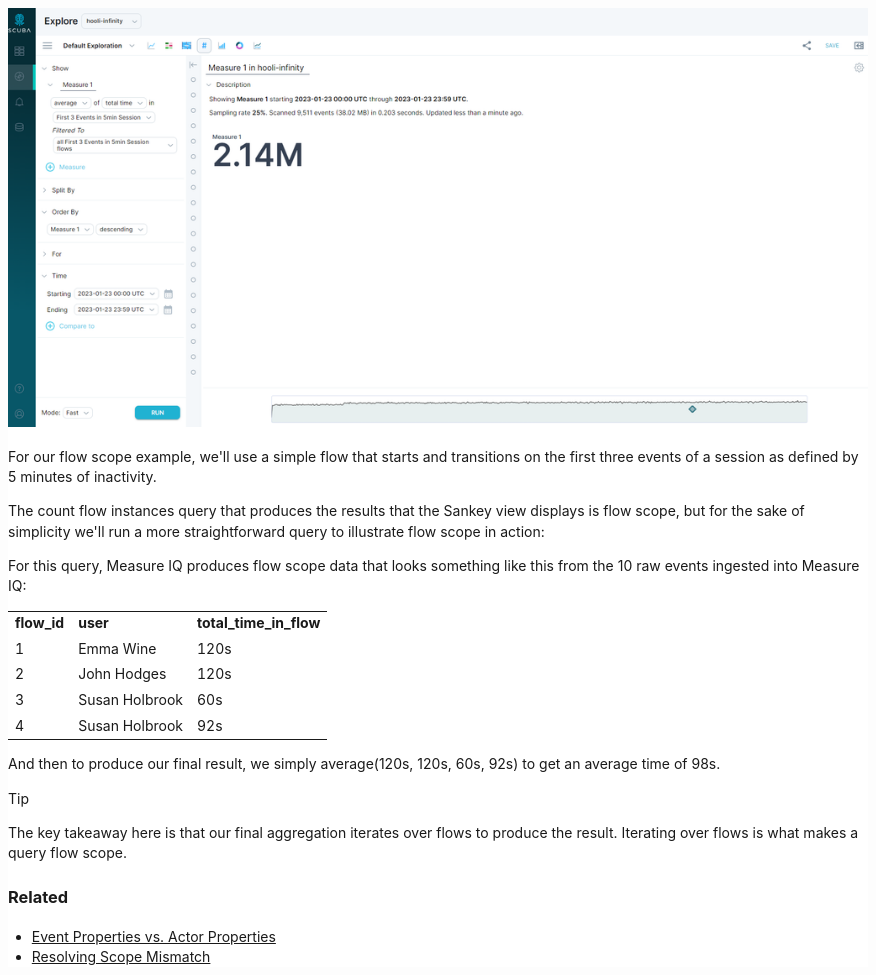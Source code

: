 ![](./attachments/v5Scope04.png)

For our flow scope example, we'll use a simple flow that starts and transitions on the first three events of a session as defined by 5 minutes of inactivity.

The count flow instances query that produces the results that the Sankey view displays is flow scope, but for the sake of simplicity we'll run a more straightforward query to illustrate flow scope in action:

For this query, Measure IQ produces flow scope data that looks something like this from the 10 raw events ingested into Measure IQ:

|             |                |                        |
| ----------- | -------------- | ---------------------- |
| **flow_id** | **user**       | **total_time_in_flow** |
| 1           | Emma Wine      | 120s                   |
| 2           | John Hodges    | 120s                   |
| 3           | Susan Holbrook | 60s                    |
| 4           | Susan Holbrook | 92s                    |

And then to produce our final result, we simply average(120s, 120s, 60s, 92s) to get an average time of 98s.

> [!TIP]
> The key takeaway here is that our final aggregation iterates over flows to produce the result. Iterating over flows is what makes a query flow scope.

### Related

- [Event Properties vs. Actor Properties](../../../measure_iq/measure-tutorials/event-properties-vs-actor-properties)
- [Resolving Scope Mismatch](./understanding-scope/resolving-scope-mismatch)
